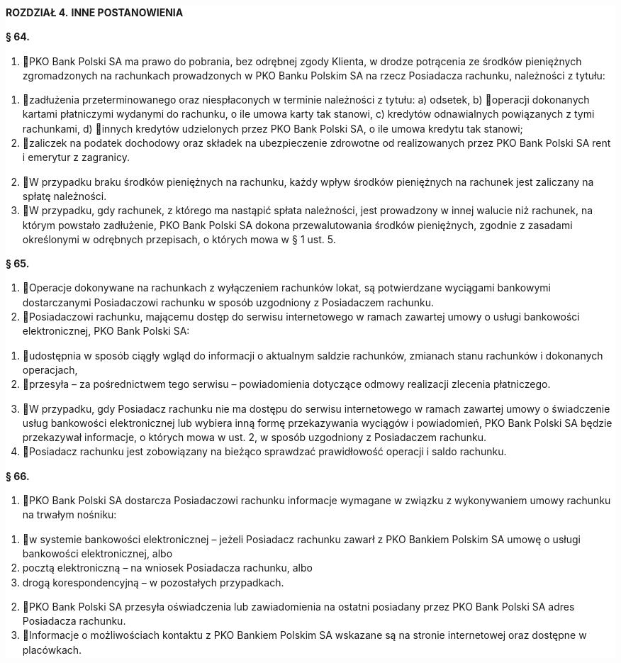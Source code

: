 **ROZDZIAŁ 4.**
**INNE POSTANOWIENIA**

**§ 64.**
1. PKO Bank Polski SA ma prawo do pobrania, bez odrębnej zgody
Klienta, w drodze potrącenia ze środków pieniężnych zgromadzonych na rachunkach prowadzonych w PKO Banku Polskim SA na
rzecz Posiadacza rachunku, należności z tytułu:
1) zadłużenia przeterminowanego oraz niespłaconych w terminie
należności z tytułu:
a) odsetek,
b) operacji dokonanych kartami płatniczymi wydanymi do
rachunku, o ile umowa karty tak stanowi,
c) kredytów odnawialnych powiązanych z tymi rachunkami,
d) innych kredytów udzielonych przez PKO Bank Polski SA,
o ile umowa kredytu tak stanowi;
2) zaliczek na podatek dochodowy oraz składek na ubezpieczenie
zdrowotne od realizowanych przez PKO Bank Polski SA rent
i emerytur z zagranicy.
2. W przypadku braku środków pieniężnych na rachunku, każdy
wpływ środków pieniężnych na rachunek jest zaliczany na spłatę
należności.
3. W przypadku, gdy rachunek, z którego ma nastąpić spłata należności, jest prowadzony w innej walucie niż rachunek, na którym
powstało zadłużenie, PKO Bank Polski SA dokona przewalutowania środków pieniężnych, zgodnie z zasadami określonymi
w odrębnych przepisach, o których mowa w § 1 ust. 5.

**§ 65.**
1. Operacje dokonywane na rachunkach z wyłączeniem rachunków
lokat, są potwierdzane wyciągami bankowymi dostarczanymi
Posiadaczowi rachunku w sposób uzgodniony z Posiadaczem
rachunku.
2. Posiadaczowi rachunku, mającemu dostęp do serwisu internetowego w ramach zawartej umowy o usługi bankowości elektronicznej, PKO Bank Polski SA:
1) udostępnia w sposób ciągły wgląd do informacji o aktualnym
saldzie rachunków, zmianach stanu rachunków i dokonanych
operacjach,
2) przesyła – za pośrednictwem tego serwisu – powiadomienia
dotyczące odmowy realizacji zlecenia płatniczego.
3. W przypadku, gdy Posiadacz rachunku nie ma dostępu do serwisu
internetowego w ramach zawartej umowy o świadczenie usług
bankowości elektronicznej lub wybiera inną formę przekazywania
wyciągów i powiadomień, PKO Bank Polski SA będzie przekazywał
informacje, o których mowa w ust. 2, w sposób uzgodniony
z Posiadaczem rachunku.
4. Posiadacz rachunku jest zobowiązany na bieżąco sprawdzać
prawidłowość operacji i saldo rachunku.

**§ 66.**
1. PKO Bank Polski SA dostarcza Posiadaczowi rachunku informacje
wymagane w związku z wykonywaniem umowy rachunku na
trwałym nośniku:
1) w systemie bankowości elektronicznej – jeżeli Posiadacz
rachunku zawarł z PKO Bankiem Polskim SA umowę o usługi
bankowości elektronicznej, albo
2) pocztą elektroniczną – na wniosek Posiadacza rachunku, albo
3) drogą korespondencyjną – w pozostałych przypadkach.
2. PKO Bank Polski SA przesyła oświadczenia lub zawiadomienia
na ostatni posiadany przez PKO Bank Polski SA adres Posiadacza
rachunku.
3. Informacje o możliwościach kontaktu z PKO Bankiem
Polskim SA wskazane są na stronie internetowej oraz dostępne
w placówkach.
